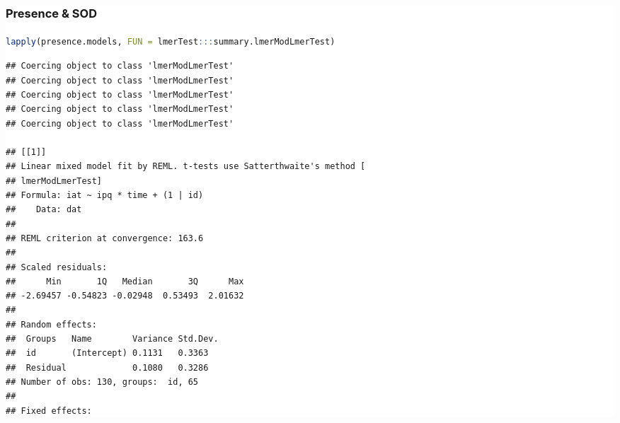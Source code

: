 

















### Presence & SOD

``` r
lapply(presence.models, FUN = lmerTest:::summary.lmerModLmerTest)
```

    ## Coercing object to class 'lmerModLmerTest'
    ## Coercing object to class 'lmerModLmerTest'
    ## Coercing object to class 'lmerModLmerTest'
    ## Coercing object to class 'lmerModLmerTest'
    ## Coercing object to class 'lmerModLmerTest'

    ## [[1]]
    ## Linear mixed model fit by REML. t-tests use Satterthwaite's method [
    ## lmerModLmerTest]
    ## Formula: iat ~ ipq * time + (1 | id)
    ##    Data: dat
    ## 
    ## REML criterion at convergence: 163.6
    ## 
    ## Scaled residuals: 
    ##      Min       1Q   Median       3Q      Max 
    ## -2.69457 -0.54823 -0.02948  0.53493  2.01632 
    ## 
    ## Random effects:
    ##  Groups   Name        Variance Std.Dev.
    ##  id       (Intercept) 0.1131   0.3363  
    ##  Residual             0.1080   0.3286  
    ## Number of obs: 130, groups:  id, 65
    ## 
    ## Fixed effects:
